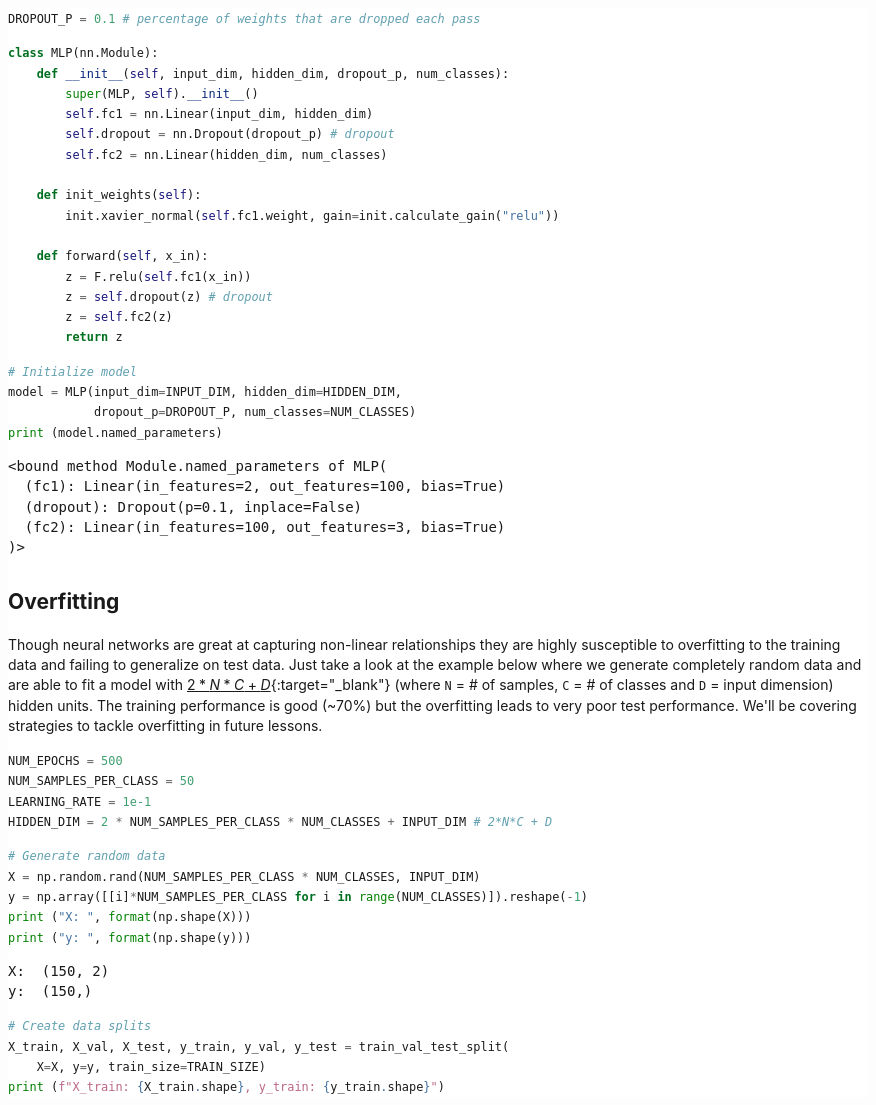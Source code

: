
```python linenums="1"
DROPOUT_P = 0.1 # percentage of weights that are dropped each pass
```
```python linenums="1"
class MLP(nn.Module):
    def __init__(self, input_dim, hidden_dim, dropout_p, num_classes):
        super(MLP, self).__init__()
        self.fc1 = nn.Linear(input_dim, hidden_dim)
        self.dropout = nn.Dropout(dropout_p) # dropout
        self.fc2 = nn.Linear(hidden_dim, num_classes)

    def init_weights(self):
        init.xavier_normal(self.fc1.weight, gain=init.calculate_gain("relu"))

    def forward(self, x_in):
        z = F.relu(self.fc1(x_in))
        z = self.dropout(z) # dropout
        z = self.fc2(z)
        return z
```
```python linenums="1"
# Initialize model
model = MLP(input_dim=INPUT_DIM, hidden_dim=HIDDEN_DIM,
            dropout_p=DROPOUT_P, num_classes=NUM_CLASSES)
print (model.named_parameters)
```
<pre class="output">
&lt;bound method Module.named_parameters of MLP(
  (fc1): Linear(in_features=2, out_features=100, bias=True)
  (dropout): Dropout(p=0.1, inplace=False)
  (fc2): Linear(in_features=100, out_features=3, bias=True)
)&gt;
</pre>

## Overfitting
Though neural networks are great at capturing non-linear relationships they are highly susceptible to overfitting to the training data and failing to generalize on test data. Just take a look at the example below where we generate completely random data and are able to fit a model with [$2*N*C + D$](https://arxiv.org/abs/1611.03530){:target="_blank"} (where `N` = # of samples, `C` = # of classes and `D` = input dimension) hidden units. The training performance is good (~70%) but the overfitting leads to very poor test performance. We'll be covering strategies to tackle overfitting in future lessons.

```python linenums="1"
NUM_EPOCHS = 500
NUM_SAMPLES_PER_CLASS = 50
LEARNING_RATE = 1e-1
HIDDEN_DIM = 2 * NUM_SAMPLES_PER_CLASS * NUM_CLASSES + INPUT_DIM # 2*N*C + D
```
```python linenums="1"
# Generate random data
X = np.random.rand(NUM_SAMPLES_PER_CLASS * NUM_CLASSES, INPUT_DIM)
y = np.array([[i]*NUM_SAMPLES_PER_CLASS for i in range(NUM_CLASSES)]).reshape(-1)
print ("X: ", format(np.shape(X)))
print ("y: ", format(np.shape(y)))
```
<pre class="output">
X:  (150, 2)
y:  (150,)
</pre>
```python linenums="1"
# Create data splits
X_train, X_val, X_test, y_train, y_val, y_test = train_val_test_split(
    X=X, y=y, train_size=TRAIN_SIZE)
print (f"X_train: {X_train.shape}, y_train: {y_train.shape}")
```